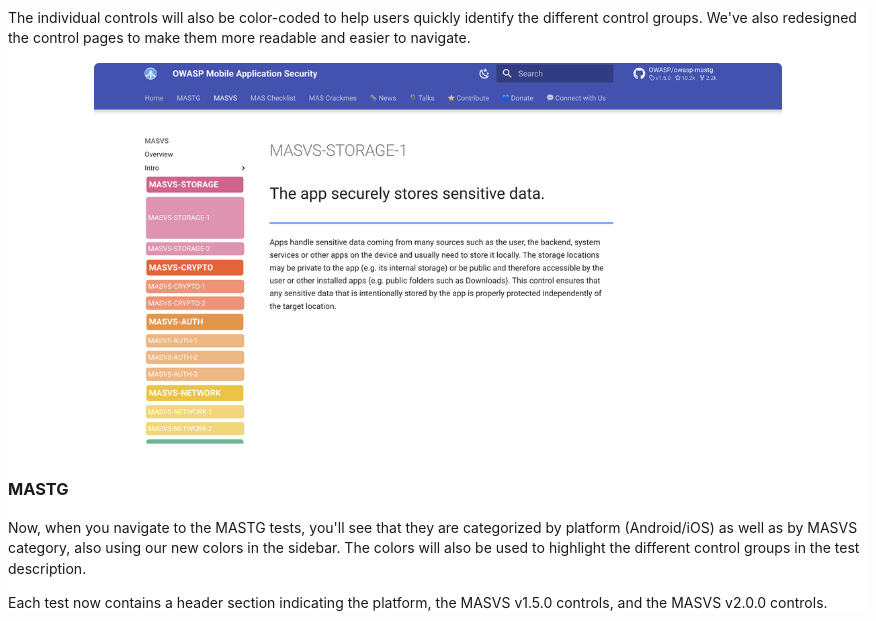 The individual controls will also be color-coded to help users quickly identify the different control groups. We've also redesigned the control pages to make them more readable and easier to navigate.

<center>
<img style="width: 80%; border-radius: 5px" src="../assets/news/masvs_control.png"/>
</center>

### MASTG

Now, when you navigate to the MASTG tests, you'll see that they are categorized by platform (Android/iOS) as well as by MASVS category, also using our new colors in the sidebar. The colors will also be used to highlight the different control groups in the test description.

Each test now contains a header section indicating the platform, the MASVS v1.5.0 controls, and the MASVS v2.0.0 controls.

<center>
